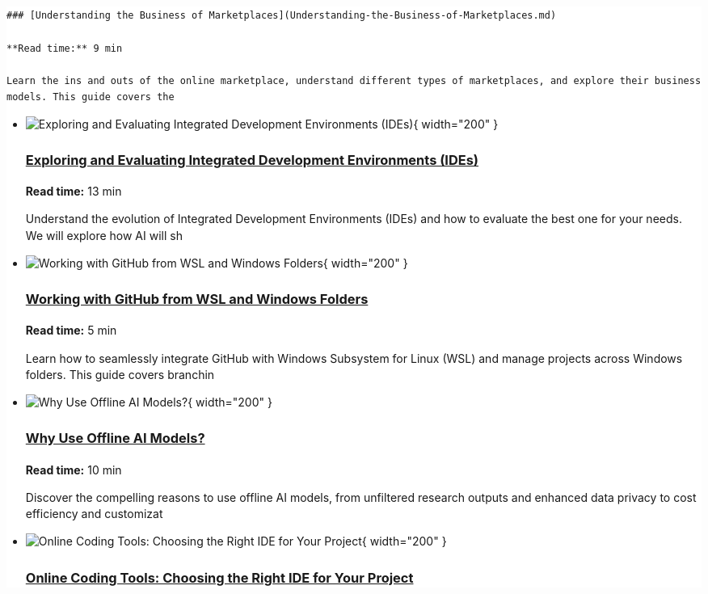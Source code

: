    ### [Understanding the Business of Marketplaces](Understanding-the-Business-of-Marketplaces.md)
    
    **Read time:** 9 min
    
    Learn the ins and outs of the online marketplace, understand different types of marketplaces, and explore their business models. This guide covers the
    
</div>

<div class="grid cards" markdown>



- ![Exploring and Evaluating Integrated Development Environments (IDEs)](../assets/images/dspost/dsp6235-Exploring-and-Evaluating-IDEs.jpg){ width="200" }

    ### [Exploring and Evaluating Integrated Development Environments (IDEs)](Exploring-and-Evaluating-IDEs.md)
    
    **Read time:** 13 min
    
    Understand the evolution of Integrated Development Environments (IDEs) and how to evaluate the best one for your needs. We will explore how AI will sh


- ![Working with GitHub from WSL and Windows Folders](../assets/images/dspost/dsp6234-Working-with-Github-from-WSL-and-Windows-Folders.jpg){ width="200" }

    ### [Working with GitHub from WSL and Windows Folders](Working-with-Github-from-WSL-and-Windows-Folders.md)
    
    **Read time:** 5 min
    
    Learn how to seamlessly integrate GitHub with Windows Subsystem for Linux (WSL) and manage projects across Windows folders. This guide covers branchin
    
</div>

<div class="grid cards" markdown>



- ![Why Use Offline AI Models?](../assets/images/dspost/dsp6233-Why-to-use-offline-ai-models.jpg){ width="200" }

    ### [Why Use Offline AI Models?](Why-to-use-offline-ai-models.md)
    
    **Read time:** 10 min
    
    Discover the compelling reasons to use offline AI models, from unfiltered research outputs and enhanced data privacy to cost efficiency and customizat


- ![Online Coding Tools: Choosing the Right IDE for Your Project](../assets/images/dspost/dsp6232-Online-Coding-Tools.jpg){ width="200" }

    ### [Online Coding Tools: Choosing the Right IDE for Your Project](Online-Coding-Tools.md)
    